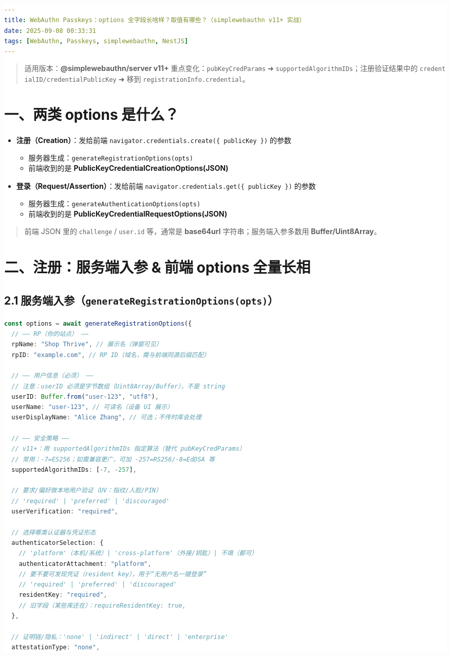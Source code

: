 ```yaml
---
title: WebAuthn Passkeys：options 全字段长啥样？取值有哪些？（simplewebauthn v11+ 实战）
date: 2025-09-08 00:33:31
tags: [WebAuthn, Passkeys, simplewebauthn, NestJS]
---
```


> 适用版本：**@simplewebauthn/server v11+**
> 重点变化：`pubKeyCredParams` ➜ `supportedAlgorithmIDs`；注册验证结果中的 `credentialID/credentialPublicKey` ➜ 移到 `registrationInfo.credential`。

# 一、两类 options 是什么？

- **注册（Creation）**：发给前端 `navigator.credentials.create({ publicKey })` 的参数

  - 服务器生成：`generateRegistrationOptions(opts)`
  - 前端收到的是 **PublicKeyCredentialCreationOptions(JSON)**

- **登录（Request/Assertion）**：发给前端 `navigator.credentials.get({ publicKey })` 的参数

  - 服务器生成：`generateAuthenticationOptions(opts)`
  - 前端收到的是 **PublicKeyCredentialRequestOptions(JSON)**

> 前端 JSON 里的 `challenge` / `user.id` 等，通常是 **base64url** 字符串；服务端入参多数用 **Buffer/Uint8Array**。

# 二、注册：服务端入参 & 前端 options 全量长相

## 2.1 服务端入参（`generateRegistrationOptions(opts)`）

```ts
const options = await generateRegistrationOptions({
  // —— RP（你的站点） ——
  rpName: "Shop Thrive", // 展示名（弹窗可见）
  rpID: "example.com", // RP ID（域名，需与前端同源后缀匹配）

  // —— 用户信息（必须） ——
  // 注意：userID 必须是字节数组（Uint8Array/Buffer），不是 string
  userID: Buffer.from("user-123", "utf8"),
  userName: "user-123", // 可读名（设备 UI 展示）
  userDisplayName: "Alice Zhang", // 可选；不传时库会处理

  // —— 安全策略 ——
  // v11+：用 supportedAlgorithmIDs 指定算法（替代 pubKeyCredParams）
  // 常用：-7=ES256；如需兼容更广，可加 -257=RS256/-8=EdDSA 等
  supportedAlgorithmIDs: [-7, -257],

  // 要求/偏好做本地用户验证（UV：指纹/人脸/PIN）
  // 'required' | 'preferred' | 'discouraged'
  userVerification: "required",

  // 选择哪类认证器与凭证形态
  authenticatorSelection: {
    // 'platform'（本机/系统）| 'cross-platform'（外接/钥匙）| 不填（都可）
    authenticatorAttachment: "platform",
    // 要不要可发现凭证（resident key），用于“无用户名一键登录”
    // 'required' | 'preferred' | 'discouraged'
    residentKey: "required",
    // 旧字段（某些库还在）：requireResidentKey: true,
  },

  // 证明链/隐私：'none' | 'indirect' | 'direct' | 'enterprise'
  attestationType: "none",

```